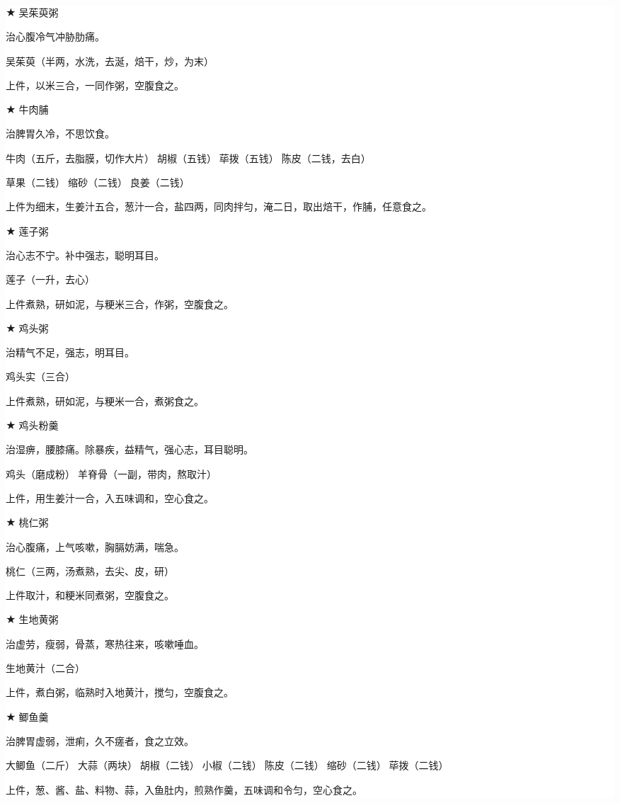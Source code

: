 ★ 吴茱萸粥  

治心腹冷气冲胁肋痛。  

吴茱萸（半两，水洗，去涎，焙干，炒，为末）  

上件，以米三合，一同作粥，空腹食之。  

★ 牛肉脯  

治脾胃久冷，不思饮食。  

牛肉（五斤，去脂膜，切作大片） 胡椒（五钱） 荜拨（五钱） 陈皮（二钱，去白）  

草果（二钱） 缩砂（二钱） 良姜（二钱）  

上件为细末，生姜汁五合，葱汁一合，盐四两，同肉拌匀，淹二日，取出焙干，作脯，任意食之。  

★ 莲子粥  

治心志不宁。补中强志，聪明耳目。  

莲子（一升，去心）  

上件煮熟，研如泥，与粳米三合，作粥，空腹食之。  

★ 鸡头粥  

治精气不足，强志，明耳目。  

鸡头实（三合）  

上件煮熟，研如泥，与粳米一合，煮粥食之。  

★ 鸡头粉羹  

治湿痹，腰膝痛。除暴疾，益精气，强心志，耳目聪明。  

鸡头（磨成粉） 羊脊骨（一副，带肉，熬取汁）  

上件，用生姜汁一合，入五味调和，空心食之。  

★ 桃仁粥  

治心腹痛，上气咳嗽，胸膈妨满，喘急。  

桃仁（三两，汤煮熟，去尖、皮，研）  

上件取汁，和粳米同煮粥，空腹食之。  

★ 生地黄粥  

治虚劳，瘦弱，骨蒸，寒热往来，咳嗽唾血。  

生地黄汁（二合）  

上件，煮白粥，临熟时入地黄汁，搅匀，空腹食之。  

★ 鲫鱼羹  

治脾胃虚弱，泄痢，久不瘥者，食之立效。  

大鲫鱼（二斤） 大蒜（两块） 胡椒（二钱） 小椒（二钱） 陈皮（二钱） 缩砂（二钱） 荜拨（二钱）  

上件，葱、酱、盐、料物、蒜，入鱼肚内，煎熟作羹，五味调和令匀，空心食之。  
